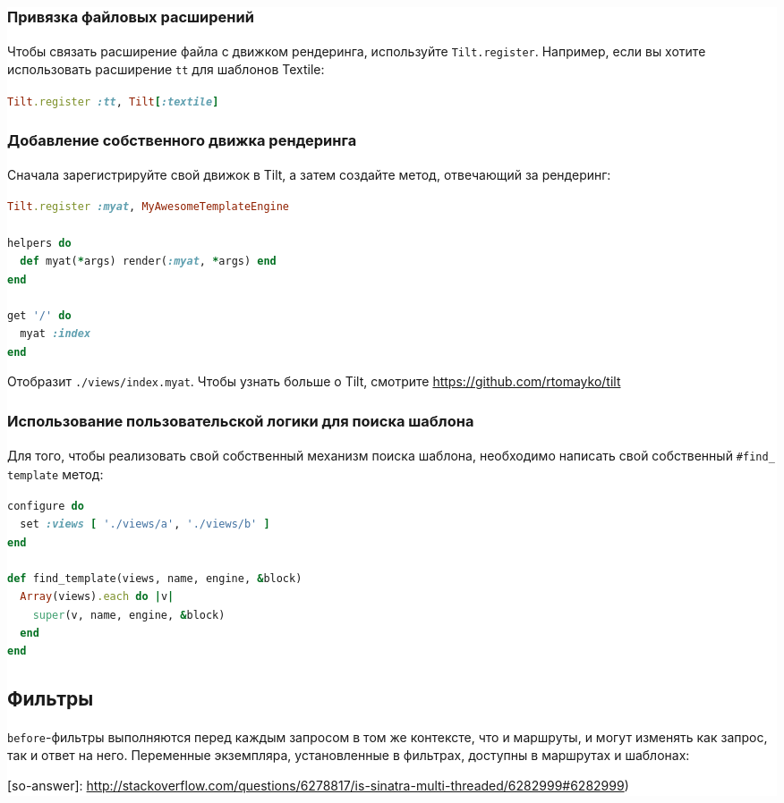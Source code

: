 ### Привязка файловых расширений

Чтобы связать расширение файла с движком рендеринга, используйте
`Tilt.register`. Например, если вы хотите использовать расширение `tt` для
шаблонов Textile:

```ruby
Tilt.register :tt, Tilt[:textile]
```

### Добавление собственного движка рендеринга

Сначала зарегистрируйте свой движок в Tilt, а затем создайте метод, отвечающий
за рендеринг:

```ruby
Tilt.register :myat, MyAwesomeTemplateEngine

helpers do
  def myat(*args) render(:myat, *args) end
end

get '/' do
  myat :index
end
```

Отобразит `./views/index.myat`. Чтобы узнать больше о Tilt, смотрите
https://github.com/rtomayko/tilt

### Использование пользовательской логики для поиска шаблона

Для того, чтобы реализовать свой собственный механизм поиска шаблона, 
необходимо написать свой собственный `#find_template` метод:

```ruby
configure do
  set :views [ './views/a', './views/b' ]
end

def find_template(views, name, engine, &block)
  Array(views).each do |v|
    super(v, name, engine, &block)
  end
end
```

## Фильтры

`before`-фильтры выполняются перед каждым запросом в том же контексте, что и
маршруты, и могут изменять как запрос, так и ответ на него. Переменные
экземпляра, установленные в фильтрах, доступны в маршрутах и шаблонах:


[so-answer]: http://stackoverflow.com/questions/6278817/is-sinatra-multi-threaded/6282999#6282999)